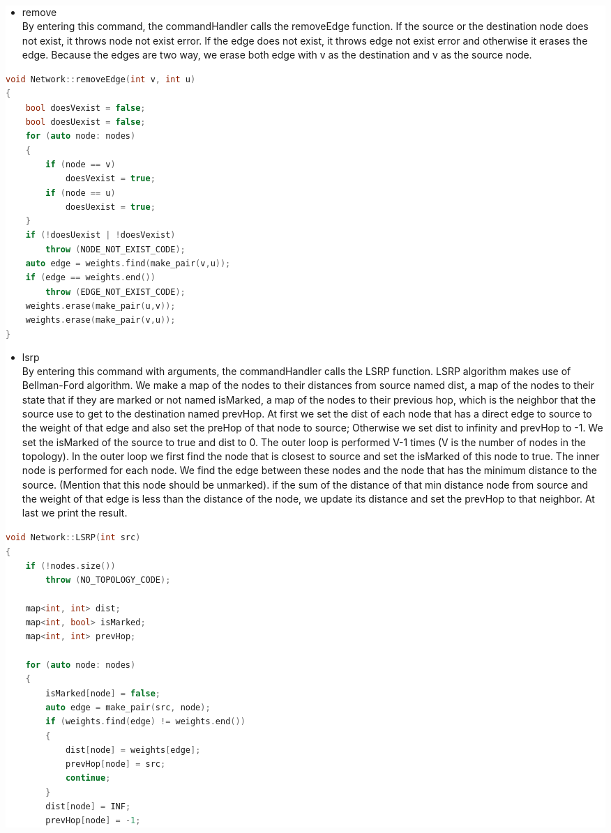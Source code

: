 - remove  
  By entering this command, the commandHandler calls the removeEdge function. If the source or the destination node does not exist, it throws node not exist error. If the edge does not exist, it throws edge not exist error and otherwise it erases the edge. Because the edges are two way, we erase both edge with v as the destination and v as the source node.

```cpp
void Network::removeEdge(int v, int u)
{
    bool doesVexist = false;
    bool doesUexist = false;
    for (auto node: nodes)
    {
        if (node == v)
            doesVexist = true;
        if (node == u)
            doesUexist = true;
    }
    if (!doesUexist | !doesVexist)
        throw (NODE_NOT_EXIST_CODE);
    auto edge = weights.find(make_pair(v,u));
    if (edge == weights.end())
        throw (EDGE_NOT_EXIST_CODE);
    weights.erase(make_pair(u,v));
    weights.erase(make_pair(v,u));
}
```

- lsrp  
  By entering this command with arguments, the commandHandler calls the LSRP function. LSRP algorithm makes use of Bellman-Ford algorithm. We make a map of the nodes to their distances from source named dist, a map of the nodes to their state that if they are marked or not named isMarked, a map of the nodes to their previous hop, which is the neighbor that the source use to get to the destination named prevHop. At first we set the dist of each node that has a direct edge to source to the weight of that edge and also set the preHop of that node to source; Otherwise we set dist to infinity and prevHop to -1. We set the isMarked of the source to true and dist to 0. The outer loop is performed V-1 times (V is the number of nodes in the topology). In the outer loop we first find the node that is closest to source and set the isMarked of this node to true. The inner node is performed for each node. We find the edge between these nodes and the node that has the minimum distance to the source. (Mention that this node should be unmarked). if the sum of the distance of that min distance node from source and the weight of that edge is less than the distance of the node, we update its distance and set the prevHop to that neighbor. At last we print the result.

```cpp
void Network::LSRP(int src)
{
    if (!nodes.size())
        throw (NO_TOPOLOGY_CODE);

    map<int, int> dist;
    map<int, bool> isMarked;
    map<int, int> prevHop;

    for (auto node: nodes)
    {
        isMarked[node] = false;
        auto edge = make_pair(src, node);
        if (weights.find(edge) != weights.end())
        {
            dist[node] = weights[edge];
            prevHop[node] = src;
            continue;
        }
        dist[node] = INF;
        prevHop[node] = -1;
```